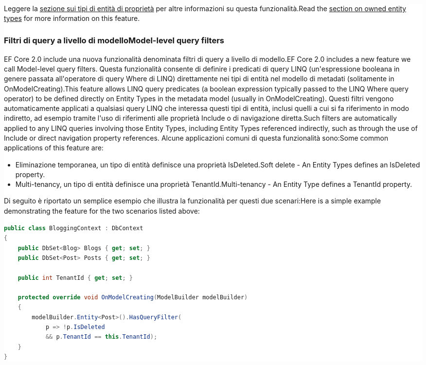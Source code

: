 <span data-ttu-id="1b19d-117">Leggere la [sezione sui tipi di entità di proprietà](xref:core/modeling/owned-entities) per altre informazioni su questa funzionalità.</span><span class="sxs-lookup"><span data-stu-id="1b19d-117">Read the [section on owned entity types](xref:core/modeling/owned-entities) for more information on this feature.</span></span>

### <a name="model-level-query-filters"></a><span data-ttu-id="1b19d-118">Filtri di query a livello di modello</span><span class="sxs-lookup"><span data-stu-id="1b19d-118">Model-level query filters</span></span>

<span data-ttu-id="1b19d-119">EF Core 2.0 include una nuova funzionalità denominata filtri di query a livello di modello.</span><span class="sxs-lookup"><span data-stu-id="1b19d-119">EF Core 2.0 includes a new feature we call Model-level query filters.</span></span> <span data-ttu-id="1b19d-120">Questa funzionalità consente di definire i predicati di query LINQ (un'espressione booleana in genere passata all'operatore di query Where di LINQ) direttamente nei tipi di entità nel modello di metadati (solitamente in OnModelCreating).</span><span class="sxs-lookup"><span data-stu-id="1b19d-120">This feature allows LINQ query predicates (a boolean expression typically passed to the LINQ Where query operator) to be defined directly on Entity Types in the metadata model (usually in OnModelCreating).</span></span> <span data-ttu-id="1b19d-121">Questi filtri vengono automaticamente applicati a qualsiasi query LINQ che interessa questi tipi di entità, inclusi quelli a cui si fa riferimento in modo indiretto, ad esempio tramite l'uso di riferimenti alle proprietà Include o di navigazione diretta.</span><span class="sxs-lookup"><span data-stu-id="1b19d-121">Such filters are automatically applied to any LINQ queries involving those Entity Types, including Entity Types referenced indirectly, such as through the use of Include or direct navigation property references.</span></span> <span data-ttu-id="1b19d-122">Alcune applicazioni comuni di questa funzionalità sono:</span><span class="sxs-lookup"><span data-stu-id="1b19d-122">Some common applications of this feature are:</span></span>

- <span data-ttu-id="1b19d-123">Eliminazione temporanea, un tipo di entità definisce una proprietà IsDeleted.</span><span class="sxs-lookup"><span data-stu-id="1b19d-123">Soft delete - An Entity Types defines an IsDeleted property.</span></span>
- <span data-ttu-id="1b19d-124">Multi-tenancy, un tipo di entità definisce una proprietà TenantId.</span><span class="sxs-lookup"><span data-stu-id="1b19d-124">Multi-tenancy - An Entity Type defines a TenantId property.</span></span>

<span data-ttu-id="1b19d-125">Di seguito è riportato un semplice esempio che illustra la funzionalità per questi due scenari:</span><span class="sxs-lookup"><span data-stu-id="1b19d-125">Here is a simple example demonstrating the feature for the two scenarios listed above:</span></span>

``` csharp
public class BloggingContext : DbContext
{
    public DbSet<Blog> Blogs { get; set; }
    public DbSet<Post> Posts { get; set; }

    public int TenantId { get; set; }

    protected override void OnModelCreating(ModelBuilder modelBuilder)
    {
        modelBuilder.Entity<Post>().HasQueryFilter(
            p => !p.IsDeleted
            && p.TenantId == this.TenantId);
    }
}
```
